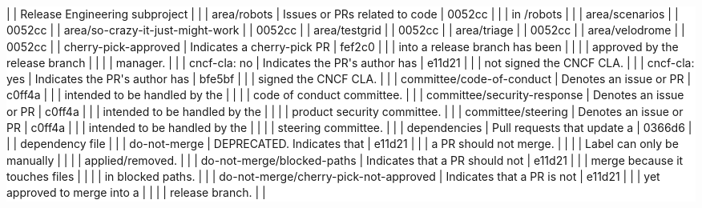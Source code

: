 |                                        | Release Engineering subproject   |        |
| area/robots                            | Issues or PRs related to code    | 0052cc |
|                                        | in /robots                       |        |
| area/scenarios                         |                                  | 0052cc |
| area/so-crazy-it-just-might-work       |                                  | 0052cc |
| area/testgrid                          |                                  | 0052cc |
| area/triage                            |                                  | 0052cc |
| area/velodrome                         |                                  | 0052cc |
| cherry-pick-approved                   | Indicates a cherry-pick PR       | fef2c0 |
|                                        | into a release branch has been   |        |
|                                        | approved by the release branch   |        |
|                                        | manager.                         |        |
| cncf-cla: no                           | Indicates the PR's author has    | e11d21 |
|                                        | not signed the CNCF CLA.         |        |
| cncf-cla: yes                          | Indicates the PR's author has    | bfe5bf |
|                                        | signed the CNCF CLA.             |        |
| committee/code-of-conduct              | Denotes an issue or PR           | c0ff4a |
|                                        | intended to be handled by the    |        |
|                                        | code of conduct committee.       |        |
| committee/security-response            | Denotes an issue or PR           | c0ff4a |
|                                        | intended to be handled by the    |        |
|                                        | product security committee.      |        |
| committee/steering                     | Denotes an issue or PR           | c0ff4a |
|                                        | intended to be handled by the    |        |
|                                        | steering committee.              |        |
| dependencies                           | Pull requests that update a      | 0366d6 |
|                                        | dependency file                  |        |
| do-not-merge                           | DEPRECATED. Indicates that       | e11d21 |
|                                        | a PR should not merge.           |        |
|                                        | Label can only be manually       |        |
|                                        | applied/removed.                 |        |
| do-not-merge/blocked-paths             | Indicates that a PR should not   | e11d21 |
|                                        | merge because it touches files   |        |
|                                        | in blocked paths.                |        |
| do-not-merge/cherry-pick-not-approved  | Indicates that a PR is not       | e11d21 |
|                                        | yet approved to merge into a     |        |
|                                        | release branch.                  |        |